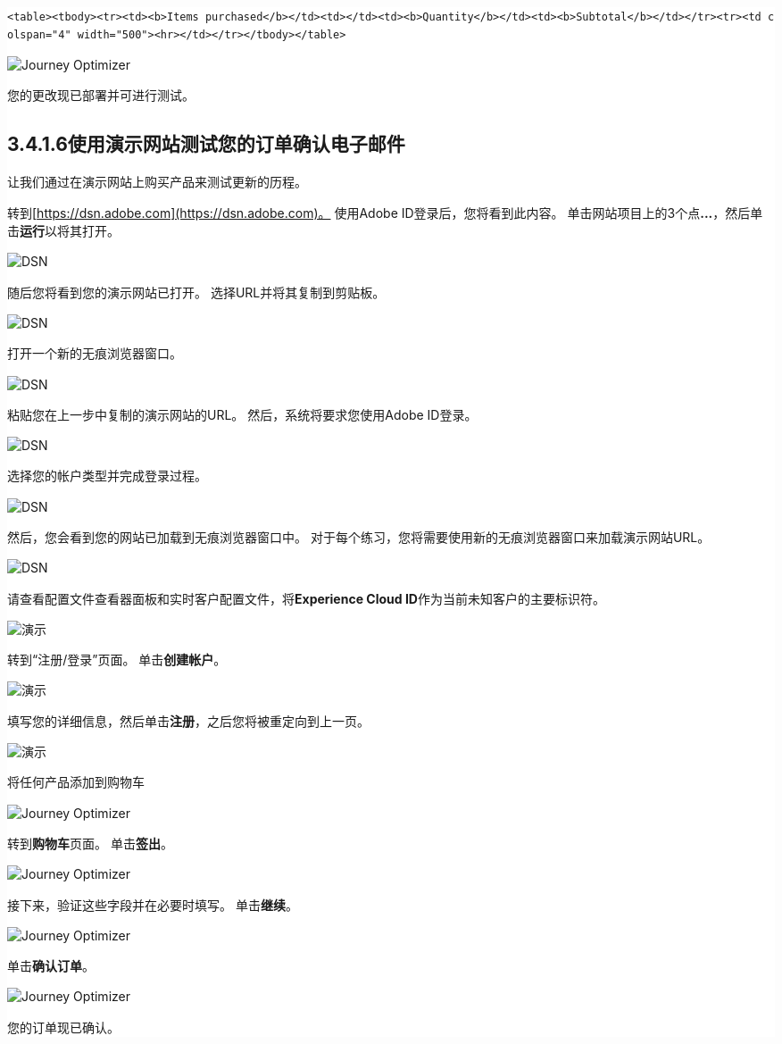 ```<table><tbody><tr><td><b>Items purchased</b></td><td></td><td><b>Quantity</b></td><td><b>Subtotal</b></td></tr><tr><td colspan="4" width="500"><hr></td></tr></tbody></table>```

![Journey Optimizer](./images/oc93.png)

您的更改现已部署并可进行测试。

## 3.4.1.6使用演示网站测试您的订单确认电子邮件

让我们通过在演示网站上购买产品来测试更新的历程。

转到[https://dsn.adobe.com](https://dsn.adobe.com)。 使用Adobe ID登录后，您将看到此内容。 单击网站项目上的3个点&#x200B;**...**，然后单击&#x200B;**运行**&#x200B;以将其打开。

![DSN](./../../datacollection/dc1.1/images/web8.png)

随后您将看到您的演示网站已打开。 选择URL并将其复制到剪贴板。

![DSN](../../../getting-started/gettingstarted/images/web3.png)

打开一个新的无痕浏览器窗口。

![DSN](../../../getting-started/gettingstarted/images/web4.png)

粘贴您在上一步中复制的演示网站的URL。 然后，系统将要求您使用Adobe ID登录。

![DSN](../../../getting-started/gettingstarted/images/web5.png)

选择您的帐户类型并完成登录过程。

![DSN](../../../getting-started/gettingstarted/images/web6.png)

然后，您会看到您的网站已加载到无痕浏览器窗口中。 对于每个练习，您将需要使用新的无痕浏览器窗口来加载演示网站URL。

![DSN](../../../getting-started/gettingstarted/images/web7.png)

请查看配置文件查看器面板和实时客户配置文件，将&#x200B;**Experience Cloud ID**&#x200B;作为当前未知客户的主要标识符。

![演示](./../../../../modules/delivery-activation/datacollection/dc1.2/images/pv2.png)

转到“注册/登录”页面。 单击&#x200B;**创建帐户**。

![演示](./../../../../modules/delivery-activation/datacollection/dc1.2/images/pv9.png)

填写您的详细信息，然后单击&#x200B;**注册**，之后您将被重定向到上一页。

![演示](./../../../../modules/delivery-activation/datacollection/dc1.2/images/pv10.png)

将任何产品添加到购物车

![Journey Optimizer](./images/cart1a.png)

转到&#x200B;**购物车**&#x200B;页面。 单击&#x200B;**签出**。

![Journey Optimizer](./images/cart1.png)

接下来，验证这些字段并在必要时填写。 单击&#x200B;**继续**。

![Journey Optimizer](./images/cart2.png)

单击&#x200B;**确认订单**。

![Journey Optimizer](./images/cart2a.png)

您的订单现已确认。
```